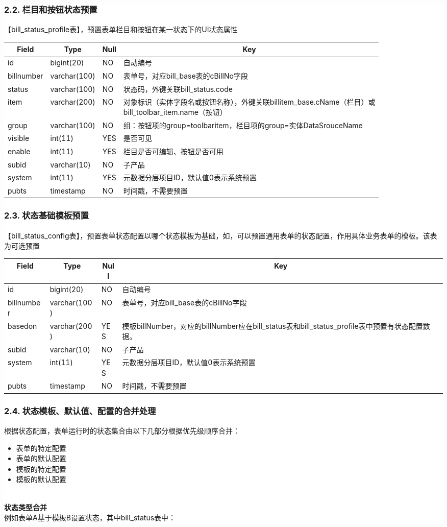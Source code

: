 <a name="wMOZP"></a>
### 2.2. 栏目和按钮状态预置
【bill_status_profile表】，预置表单栏目和按钮在某一状态下的UI状态属性

| Field | Type | Null | Key |
| --- | --- | --- | --- |
| id | bigint(20) | NO | 自动编号 |
| billnumber | varchar(100) | NO | 表单号，对应bill_base表的cBillNo字段 |
| status | varchar(100) | NO | 状态码，外键关联bill_status.code |
| item | varchar(200) | NO | 对象标识（实体字段名或按钮名称），外键关联billitem_base.cName（栏目）或<br />bill_toolbar_item.name（按钮） |
| group | varchar(100) | NO | 组：按钮项的group=toolbaritem，栏目项的group=实体DataSrouceName |
| visible | int(11) | YES | 是否可见 |
| enable | int(11) | YES | 栏目是否可编辑、按钮是否可用 |
| subid | varchar(10) | NO | 子产品 |
| system | int(11) | YES | 元数据分层项目ID，默认值0表示系统预置 |
| pubts | timestamp | NO | 时间戳，不需要预置 |

<a name="hLODA"></a>
### 2.3. 状态基础模板预置
【bill_status_config表】，预置表单状态配置以哪个状态模板为基础，如，可以预置通用表单的状态配置，作用具体业务表单的模板。该表为可选预置

| Field | Type | Null | Key |
| --- | --- | --- | --- |
| id | bigint(20) | NO | 自动编号 |
| billnumber | varchar(100) | NO | 表单号，对应bill_base表的cBillNo字段 |
| basedon | varchar(200) | YES | 模板billNumber，对应的billNumber应在bill_status表和bill_status_profile表中预置有状态配置数据。 |
| subid | varchar(10) | NO | 子产品 |
| system | int(11) | YES | 元数据分层项目ID，默认值0表示系统预置 |
| pubts | timestamp | NO | 时间戳，不需要预置 |

<a name="hFGga"></a>
### 2.4. 状态模板、默认值、配置的合并处理
根据状态配置，表单运行时的状态集合由以下几部分根据优先级顺序合并：

- 表单的特定配置
- 表单的默认配置
- 模板的特定配置
- 模板的默认配置

 <br />**状态类型合并**<br />例如表单A基于模板B设置状态，其中bill_status表中：
